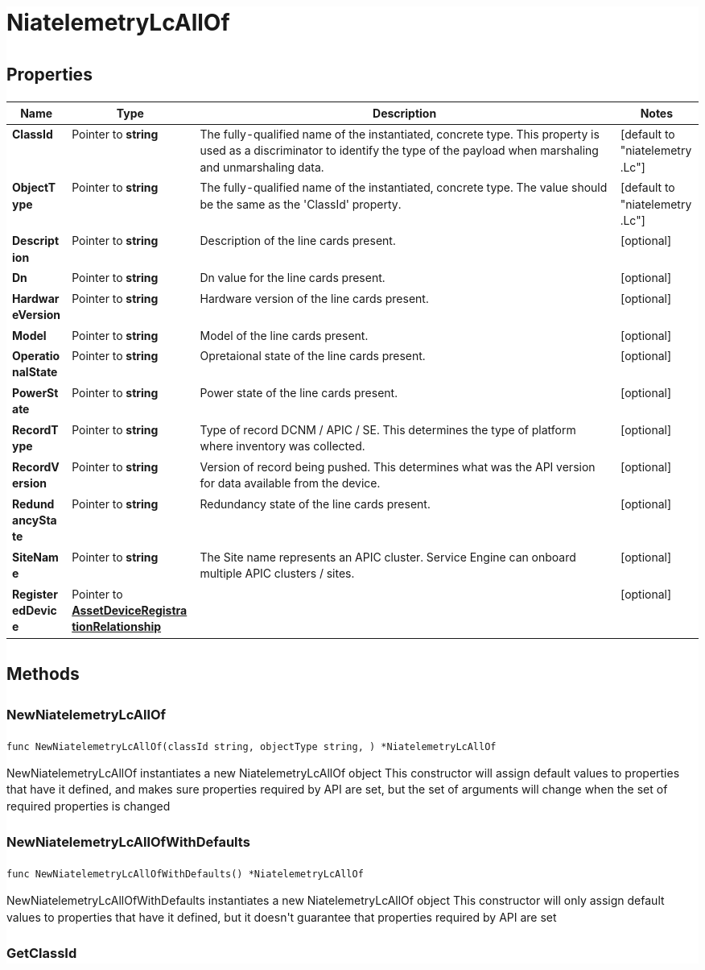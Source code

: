 # NiatelemetryLcAllOf

## Properties

Name | Type | Description | Notes
------------ | ------------- | ------------- | -------------
**ClassId** | Pointer to **string** | The fully-qualified name of the instantiated, concrete type. This property is used as a discriminator to identify the type of the payload when marshaling and unmarshaling data. | [default to "niatelemetry.Lc"]
**ObjectType** | Pointer to **string** | The fully-qualified name of the instantiated, concrete type. The value should be the same as the &#39;ClassId&#39; property. | [default to "niatelemetry.Lc"]
**Description** | Pointer to **string** | Description of the line cards present. | [optional] 
**Dn** | Pointer to **string** | Dn value for the line cards present. | [optional] 
**HardwareVersion** | Pointer to **string** | Hardware version of the line cards present. | [optional] 
**Model** | Pointer to **string** | Model of the line cards present. | [optional] 
**OperationalState** | Pointer to **string** | Opretaional state of the line cards present. | [optional] 
**PowerState** | Pointer to **string** | Power state of the line cards present. | [optional] 
**RecordType** | Pointer to **string** | Type of record DCNM / APIC / SE. This determines the type of platform where inventory was collected. | [optional] 
**RecordVersion** | Pointer to **string** | Version of record being pushed. This determines what was the API version for data available from the device. | [optional] 
**RedundancyState** | Pointer to **string** | Redundancy state of the line cards present. | [optional] 
**SiteName** | Pointer to **string** | The Site name represents an APIC cluster. Service Engine can onboard multiple APIC clusters / sites. | [optional] 
**RegisteredDevice** | Pointer to [**AssetDeviceRegistrationRelationship**](asset.DeviceRegistration.Relationship.md) |  | [optional] 

## Methods

### NewNiatelemetryLcAllOf

`func NewNiatelemetryLcAllOf(classId string, objectType string, ) *NiatelemetryLcAllOf`

NewNiatelemetryLcAllOf instantiates a new NiatelemetryLcAllOf object
This constructor will assign default values to properties that have it defined,
and makes sure properties required by API are set, but the set of arguments
will change when the set of required properties is changed

### NewNiatelemetryLcAllOfWithDefaults

`func NewNiatelemetryLcAllOfWithDefaults() *NiatelemetryLcAllOf`

NewNiatelemetryLcAllOfWithDefaults instantiates a new NiatelemetryLcAllOf object
This constructor will only assign default values to properties that have it defined,
but it doesn't guarantee that properties required by API are set

### GetClassId

